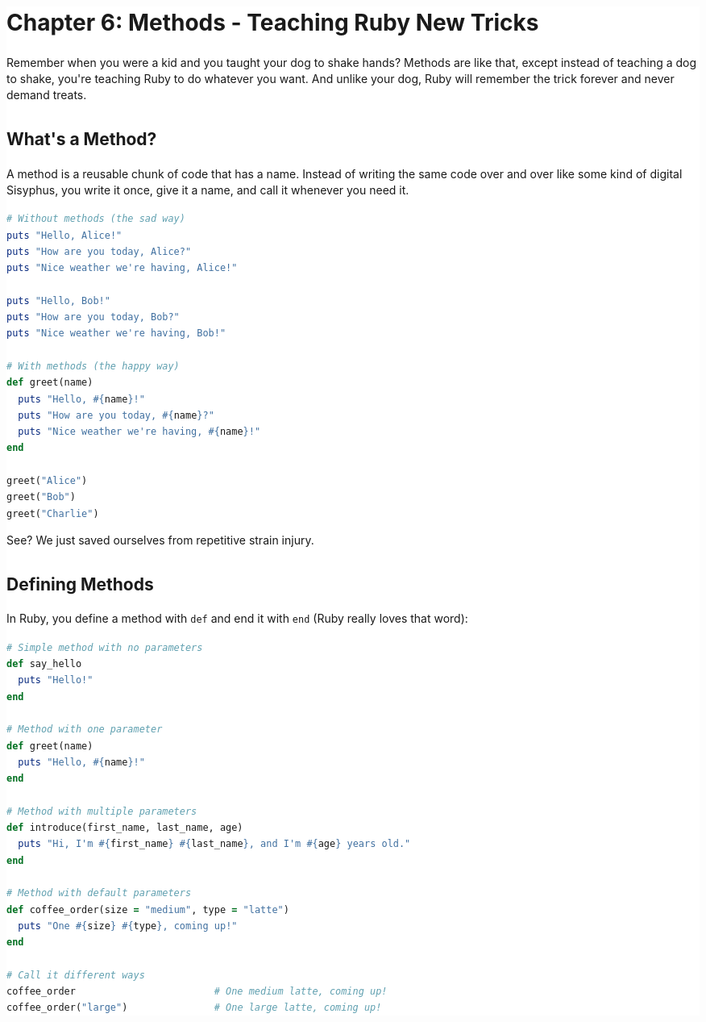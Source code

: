 # Chapter 6: Methods - Teaching Ruby New Tricks

Remember when you were a kid and you taught your dog to shake hands? Methods are like that, except instead of teaching a dog to shake, you're teaching Ruby to do whatever you want. And unlike your dog, Ruby will remember the trick forever and never demand treats.

## What's a Method?

A method is a reusable chunk of code that has a name. Instead of writing the same code over and over like some kind of digital Sisyphus, you write it once, give it a name, and call it whenever you need it.

```ruby
# Without methods (the sad way)
puts "Hello, Alice!"
puts "How are you today, Alice?"
puts "Nice weather we're having, Alice!"

puts "Hello, Bob!"
puts "How are you today, Bob?"
puts "Nice weather we're having, Bob!"

# With methods (the happy way)
def greet(name)
  puts "Hello, #{name}!"
  puts "How are you today, #{name}?"
  puts "Nice weather we're having, #{name}!"
end

greet("Alice")
greet("Bob")
greet("Charlie")
```

See? We just saved ourselves from repetitive strain injury.

## Defining Methods

In Ruby, you define a method with `def` and end it with `end` (Ruby really loves that word):

```ruby
# Simple method with no parameters
def say_hello
  puts "Hello!"
end

# Method with one parameter
def greet(name)
  puts "Hello, #{name}!"
end

# Method with multiple parameters
def introduce(first_name, last_name, age)
  puts "Hi, I'm #{first_name} #{last_name}, and I'm #{age} years old."
end

# Method with default parameters
def coffee_order(size = "medium", type = "latte")
  puts "One #{size} #{type}, coming up!"
end

# Call it different ways
coffee_order                        # One medium latte, coming up!
coffee_order("large")               # One large latte, coming up!
```